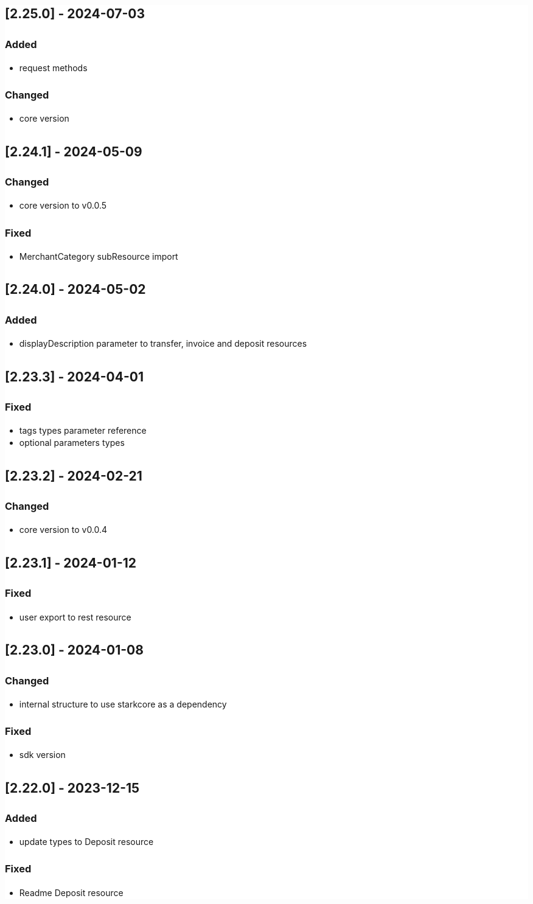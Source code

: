 ## [2.25.0] - 2024-07-03
### Added
- request methods
### Changed
- core version

## [2.24.1] - 2024-05-09
### Changed
- core version to v0.0.5
### Fixed
- MerchantCategory subResource import 

## [2.24.0] - 2024-05-02
### Added
- displayDescription parameter to transfer, invoice and deposit resources

## [2.23.3] - 2024-04-01
### Fixed
- tags types parameter reference
- optional parameters types

## [2.23.2] - 2024-02-21
### Changed
- core version to v0.0.4

## [2.23.1] - 2024-01-12
### Fixed
- user export to rest resource

## [2.23.0] - 2024-01-08
### Changed
- internal structure to use starkcore as a dependency
### Fixed
- sdk version

## [2.22.0] - 2023-12-15
### Added
- update types to Deposit resource
### Fixed
- Readme Deposit resource 

